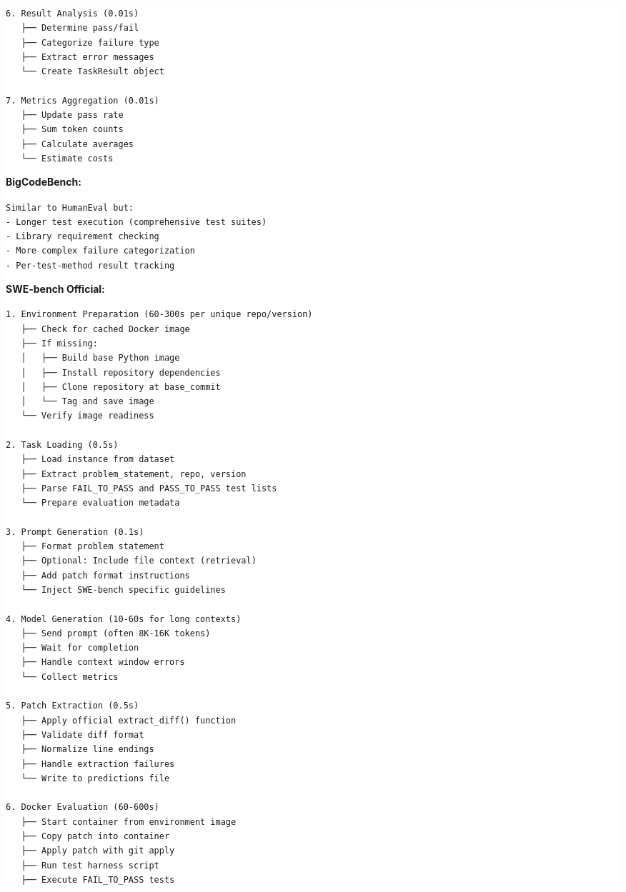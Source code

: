 ```
6. Result Analysis (0.01s)
   ├── Determine pass/fail
   ├── Categorize failure type
   ├── Extract error messages
   └── Create TaskResult object

7. Metrics Aggregation (0.01s)
   ├── Update pass rate
   ├── Sum token counts
   ├── Calculate averages
   └── Estimate costs
```

**BigCodeBench:**
```
Similar to HumanEval but:
- Longer test execution (comprehensive test suites)
- Library requirement checking
- More complex failure categorization
- Per-test-method result tracking
```

**SWE-bench Official:**
```
1. Environment Preparation (60-300s per unique repo/version)
   ├── Check for cached Docker image
   ├── If missing:
   │   ├── Build base Python image
   │   ├── Install repository dependencies
   │   ├── Clone repository at base_commit
   │   └── Tag and save image
   └── Verify image readiness

2. Task Loading (0.5s)
   ├── Load instance from dataset
   ├── Extract problem_statement, repo, version
   ├── Parse FAIL_TO_PASS and PASS_TO_PASS test lists
   └── Prepare evaluation metadata

3. Prompt Generation (0.1s)
   ├── Format problem statement
   ├── Optional: Include file context (retrieval)
   ├── Add patch format instructions
   └── Inject SWE-bench specific guidelines

4. Model Generation (10-60s for long contexts)
   ├── Send prompt (often 8K-16K tokens)
   ├── Wait for completion
   ├── Handle context window errors
   └── Collect metrics

5. Patch Extraction (0.5s)
   ├── Apply official extract_diff() function
   ├── Validate diff format
   ├── Normalize line endings
   ├── Handle extraction failures
   └── Write to predictions file

6. Docker Evaluation (60-600s)
   ├── Start container from environment image
   ├── Copy patch into container
   ├── Apply patch with git apply
   ├── Run test harness script
   ├── Execute FAIL_TO_PASS tests
```
